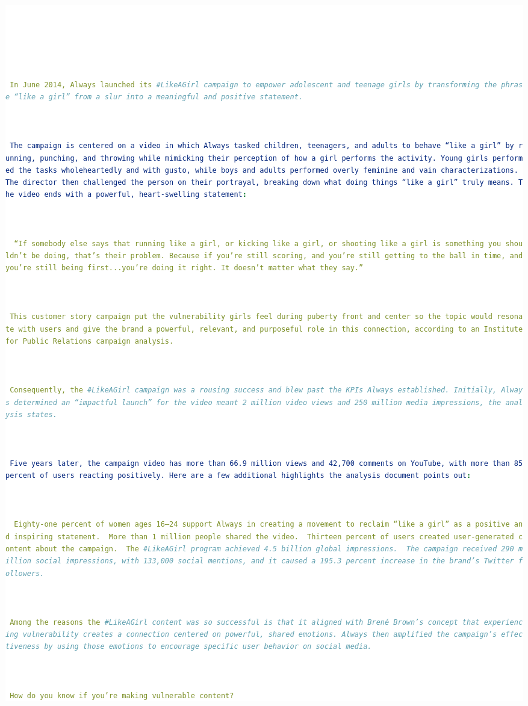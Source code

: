 ```yaml






 In June 2014, Always launched its #LikeAGirl campaign to empower adolescent and teenage girls by transforming the phrase “like a girl” from a slur into a meaningful and positive statement. 



 The campaign is centered on a video in which Always tasked children, teenagers, and adults to behave “like a girl” by running, punching, and throwing while mimicking their perception of how a girl performs the activity. Young girls performed the tasks wholeheartedly and with gusto, while boys and adults performed overly feminine and vain characterizations. The director then challenged the person on their portrayal, breaking down what doing things “like a girl” truly means. The video ends with a powerful, heart-swelling statement: 



  “If somebody else says that running like a girl, or kicking like a girl, or shooting like a girl is something you shouldn’t be doing, that’s their problem. Because if you’re still scoring, and you’re still getting to the ball in time, and you’re still being first...you’re doing it right. It doesn’t matter what they say.”  



 This customer story campaign put the vulnerability girls feel during puberty front and center so the topic would resonate with users and give the brand a powerful, relevant, and purposeful role in this connection, according to an Institute for Public Relations campaign analysis. 



 Consequently, the #LikeAGirl campaign was a rousing success and blew past the KPIs Always established. Initially, Always determined an “impactful launch” for the video meant 2 million video views and 250 million media impressions, the analysis states. 



 Five years later, the campaign video has more than 66.9 million views and 42,700 comments on YouTube, with more than 85 percent of users reacting positively. Here are a few additional highlights the analysis document points out: 



  Eighty-one percent of women ages 16–24 support Always in creating a movement to reclaim “like a girl” as a positive and inspiring statement.  More than 1 million people shared the video.  Thirteen percent of users created user-generated content about the campaign.  The #LikeAGirl program achieved 4.5 billion global impressions.  The campaign received 290 million social impressions, with 133,000 social mentions, and it caused a 195.3 percent increase in the brand’s Twitter followers.  



 Among the reasons the #LikeAGirl content was so successful is that it aligned with Brené Brown’s concept that experiencing vulnerability creates a connection centered on powerful, shared emotions. Always then amplified the campaign’s effectiveness by using those emotions to encourage specific user behavior on social media. 



 How do you know if you’re making vulnerable content? 


```